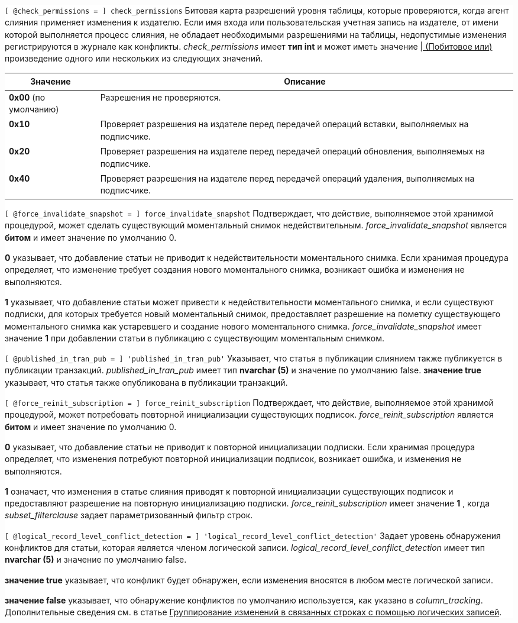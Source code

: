 `[ @check_permissions = ] check_permissions` Битовая карта разрешений уровня таблицы, которые проверяются, когда агент слияния применяет изменения к издателю. Если имя входа или пользовательская учетная запись на издателе, от имени которой выполняется процесс слияния, не обладает необходимыми разрешениями на таблицы, недопустимые изменения регистрируются в журнале как конфликты. *check_permissions* имеет **тип int** и может иметь значение [| (Побитовое или)](../../t-sql/language-elements/bitwise-or-transact-sql.md) произведение одного или нескольких из следующих значений.  
  
|Значение|Описание|  
|-----------|-----------------|  
|**0x00** (по умолчанию)|Разрешения не проверяются.|  
|**0x10**|Проверяет разрешения на издателе перед передачей операций вставки, выполняемых на подписчике.|  
|**0x20**|Проверяет разрешения на издателе перед передачей операций обновления, выполняемых на подписчике.|  
|**0x40**|Проверяет разрешения на издателе перед передачей операций удаления, выполняемых на подписчике.|  
  
`[ @force_invalidate_snapshot = ] force_invalidate_snapshot` Подтверждает, что действие, выполняемое этой хранимой процедурой, может сделать существующий моментальный снимок недействительным. *force_invalidate_snapshot* является **битом** и имеет значение по умолчанию 0.  
  
 **0** указывает, что добавление статьи не приводит к недействительности моментального снимка. Если хранимая процедура определяет, что изменение требует создания нового моментального снимка, возникает ошибка и изменения не выполняются.  
  
 **1** указывает, что добавление статьи может привести к недействительности моментального снимка, и если существуют подписки, для которых требуется новый моментальный снимок, предоставляет разрешение на пометку существующего моментального снимка как устаревшего и создание нового моментального снимка. *force_invalidate_snapshot* имеет значение **1** при добавлении статьи в публикацию с существующим моментальным снимком.  
  
`[ @published_in_tran_pub = ] 'published_in_tran_pub'` Указывает, что статья в публикации слиянием также публикуется в публикации транзакций. *published_in_tran_pub* имеет тип **nvarchar (5)** и значение по умолчанию false. **значение true** указывает, что статья также опубликована в публикации транзакций.  
  
`[ @force_reinit_subscription = ] force_reinit_subscription` Подтверждает, что действие, выполняемое этой хранимой процедурой, может потребовать повторной инициализации существующих подписок. *force_reinit_subscription* является **битом** и имеет значение по умолчанию 0.  
  
 **0** указывает, что добавление статьи не приводит к повторной инициализации подписки. Если хранимая процедура определяет, что изменения потребуют повторной инициализации подписок, возникает ошибка, и изменения не выполняются.  
  
 **1** означает, что изменения в статье слияния приводят к повторной инициализации существующих подписок и предоставляют разрешение на повторную инициализацию подписки. *force_reinit_subscription* имеет значение **1** , когда *subset_filterclause* задает параметризованный фильтр строк.  
  
`[ @logical_record_level_conflict_detection = ] 'logical_record_level_conflict_detection'` Задает уровень обнаружения конфликтов для статьи, которая является членом логической записи. *logical_record_level_conflict_detection* имеет тип **nvarchar (5)** и значение по умолчанию false.  
  
 **значение true** указывает, что конфликт будет обнаружен, если изменения вносятся в любом месте логической записи.  
  
 **значение false** указывает, что обнаружение конфликтов по умолчанию используется, как указано в *column_tracking*. Дополнительные сведения см. в статье [Группирование изменений в связанных строках с помощью логических записей](../../relational-databases/replication/merge/group-changes-to-related-rows-with-logical-records.md).  
  
